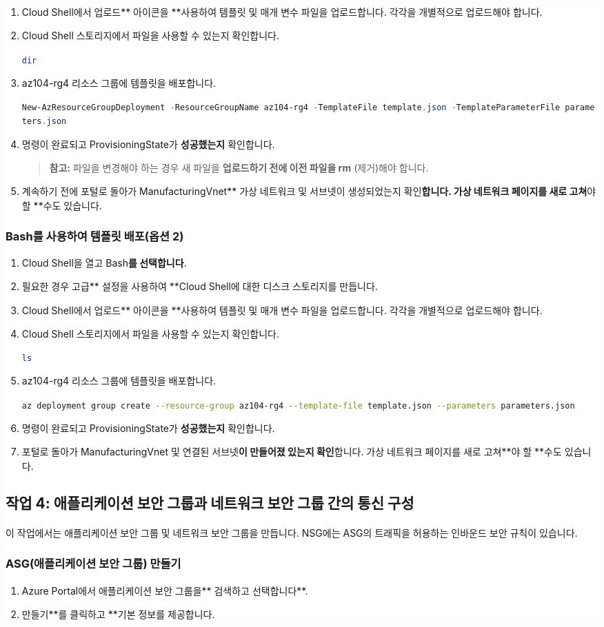 1. Cloud Shell에서 업로드** 아이콘을 **사용하여 템플릿 및 매개 변수 파일을 업로드합니다. 각각을 개별적으로 업로드해야 합니다.

1. Cloud Shell 스토리지에서 파일을 사용할 수 있는지 확인합니다.

    ```powershell
    dir
    ```

1. az104-rg4 리소스 그룹에 템플릿을 배포합니다.

    ```powershell
    New-AzResourceGroupDeployment -ResourceGroupName az104-rg4 -TemplateFile template.json -TemplateParameterFile parameters.json
    ```
1. 명령이 완료되고 ProvisioningState가 **성공했는지** 확인합니다.

    >**참고:** 파일을 변경해야 하는 경우 새 파일을 **업로드하기 전에 이전 파일을 rm** (제거)해야 합니다. 
    


1. 계속하기 전에 포털로 돌아가 ManufacturingVnet** 가상 네트워크 및 서브넷이 생성되었는지 확인**합니다. 가상 네트워크 페이지를 새로 고쳐**야 할 **수도 있습니다. 


### Bash를 사용하여 템플릿 배포(옵션 2)


1. Cloud Shell을 열고 Bash**를 선택합니다**.

1. 필요한 경우 고급** 설정을 사용하여 **Cloud Shell에 대한 디스크 스토리지를 만듭니다.

1. Cloud Shell에서 업로드** 아이콘을 **사용하여 템플릿 및 매개 변수 파일을 업로드합니다. 각각을 개별적으로 업로드해야 합니다.

1. Cloud Shell 스토리지에서 파일을 사용할 수 있는지 확인합니다.

    ```bash
    ls
    ```

1. az104-rg4 리소스 그룹에 템플릿을 배포합니다.

    ```bash
    az deployment group create --resource-group az104-rg4 --template-file template.json --parameters parameters.json
    ```
    
1. 명령이 완료되고 ProvisioningState가 **성공했는지** 확인합니다.

1. 포털로 돌아가 ManufacturingVnet 및 연결된 서브넷**이 만들어졌 있는지 확인**합니다. 가상 네트워크 페이지를 새로 고쳐**야 할 **수도 있습니다. 
   
## 작업 4: 애플리케이션 보안 그룹과 네트워크 보안 그룹 간의 통신 구성 

이 작업에서는 애플리케이션 보안 그룹 및 네트워크 보안 그룹을 만듭니다. NSG에는 ASG의 트래픽을 허용하는 인바운드 보안 규칙이 있습니다. 

### ASG(애플리케이션 보안 그룹) 만들기

1. Azure Portal에서 애플리케이션 보안 그룹을** 검색하고 선택합니다**.

1. 만들기**를 클릭하고 **기본 정보를 제공합니다.
